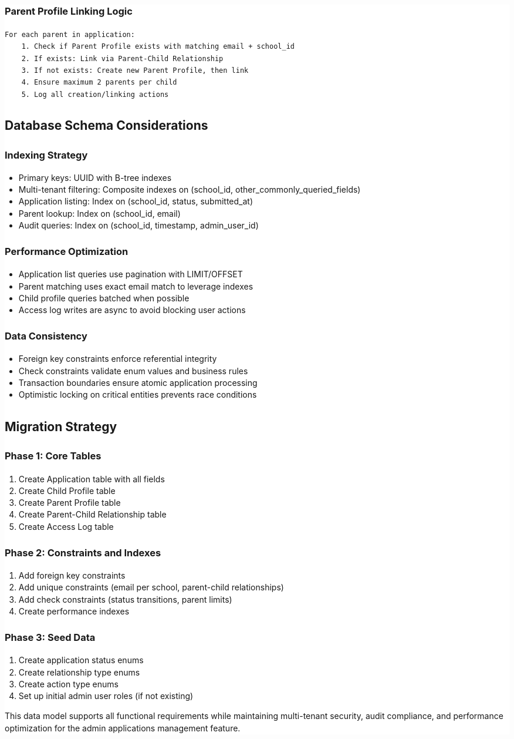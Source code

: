 ### Parent Profile Linking Logic
```
For each parent in application:
    1. Check if Parent Profile exists with matching email + school_id
    2. If exists: Link via Parent-Child Relationship
    3. If not exists: Create new Parent Profile, then link
    4. Ensure maximum 2 parents per child
    5. Log all creation/linking actions
```

## Database Schema Considerations

### Indexing Strategy
- Primary keys: UUID with B-tree indexes
- Multi-tenant filtering: Composite indexes on (school_id, other_commonly_queried_fields)  
- Application listing: Index on (school_id, status, submitted_at)
- Parent lookup: Index on (school_id, email)
- Audit queries: Index on (school_id, timestamp, admin_user_id)

### Performance Optimization
- Application list queries use pagination with LIMIT/OFFSET
- Parent matching uses exact email match to leverage indexes
- Child profile queries batched when possible
- Access log writes are async to avoid blocking user actions

### Data Consistency
- Foreign key constraints enforce referential integrity
- Check constraints validate enum values and business rules
- Transaction boundaries ensure atomic application processing
- Optimistic locking on critical entities prevents race conditions

## Migration Strategy

### Phase 1: Core Tables
1. Create Application table with all fields
2. Create Child Profile table
3. Create Parent Profile table  
4. Create Parent-Child Relationship table
5. Create Access Log table

### Phase 2: Constraints and Indexes
1. Add foreign key constraints
2. Add unique constraints (email per school, parent-child relationships)
3. Add check constraints (status transitions, parent limits)
4. Create performance indexes

### Phase 3: Seed Data
1. Create application status enums
2. Create relationship type enums  
3. Create action type enums
4. Set up initial admin user roles (if not existing)

This data model supports all functional requirements while maintaining multi-tenant security, audit compliance, and performance optimization for the admin applications management feature.